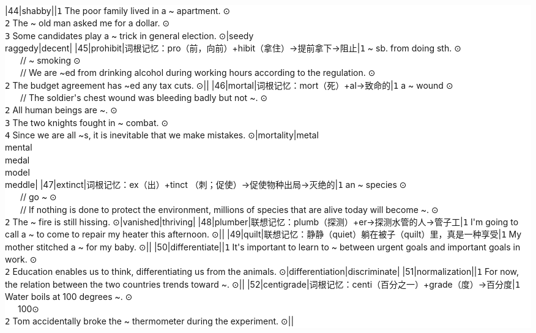 |44|<font title="[ˈʃæbi]" onclick="alert('[ˈʃæbi]')">shabby</font>||<kbd title="a. ① 破旧的，破烂的" onclick="alert('a. ① 破旧的，破烂的')">1</kbd> The poor family lived in a ~ apartment. <font title="贫穷的一家人住在一间破旧的公寓里。" onclick="alert('贫穷的一家人住在一间破旧的公寓里。')">⊙</font><br /><kbd title="② 衣衫褴褛的" onclick="alert('② 衣衫褴褛的')">2</kbd> The ~ old man asked me for a dollar. <font title="那个衣衫褴褛的老人向我乞讨一美元。" onclick="alert('那个衣衫褴褛的老人向我乞讨一美元。')">⊙</font><br /><kbd title="③ 卑鄙的；不公正的" onclick="alert('③ 卑鄙的；不公正的')">3</kbd> Some candidates play a ~ trick in general election. <font title="一些候选人在大选中玩弄卑鄙的手段。" onclick="alert('一些候选人在大选中玩弄卑鄙的手段。')">⊙</font>|<font title="（a. 破旧的；褴褛的）" onclick="alert('（a. 破旧的；褴褛的）')">seedy</font><br /><font title="（a. 蓬乱的；破烂的）" onclick="alert('（a. 蓬乱的；破烂的）')">raggedy</font>|<font title="（a. 正派的；端庄的）" onclick="alert('（a. 正派的；端庄的）')">decent</font>|
|45|<font title="[prəˈhɪbɪt]" onclick="alert('[prəˈhɪbɪt]')">prohibit</font>|词根记忆：pro（前，向前）+hibit（拿住）→提前拿下→阻止|<kbd title="vt. ① 禁止，阻止，不准" onclick="alert('vt. ① 禁止，阻止，不准')">1</kbd> ~ sb. from doing sth. <font title="禁止或阻止某人做某事" onclick="alert('禁止或阻止某人做某事')">⊙</font><br />&emsp;&ensp; // ~ smoking <font title="禁止吸烟" onclick="alert('禁止吸烟')">⊙</font><br />&emsp;&ensp; // We are ~ed from drinking alcohol during working hours according to the regulation. <font title="根据规定，我们不得在工作时间内喝酒。" onclick="alert('根据规定，我们不得在工作时间内喝酒。')">⊙</font><br /><kbd title="② 使不可能" onclick="alert('② 使不可能')">2</kbd> The budget agreement has ~ed any tax cuts. <font title="预算协定使任何减税计划都变得不可能。" onclick="alert('预算协定使任何减税计划都变得不可能。')">⊙</font>||
|46|<font title="[ˈmɔːtl]" onclick="alert('[ˈmɔːtl]')">mortal</font>|词根记忆：mort（死）+al→致命的|<kbd title="a. ① 致命的" onclick="alert('a. ① 致命的')">1</kbd> a ~ wound <font title="致命伤" onclick="alert('致命伤')">⊙</font><br />&emsp;&ensp; // The soldier's chest wound was bleeding badly but not ~. <font title="那位战士胸部的伤口正在大量出血，但不会致命。" onclick="alert('那位战士胸部的伤口正在大量出血，但不会致命。')">⊙</font><br /><kbd title="② 终有一死的" onclick="alert('② 终有一死的')">2</kbd> All human beings are ~. <font title="人终有一死。" onclick="alert('人终有一死。')">⊙</font><br /><kbd title="③ 你死我活的，不共戴天的" onclick="alert('③ 你死我活的，不共戴天的')">3</kbd> The two knights fought in ~ combat. <font title="两个骑士进行了殊死搏斗。" onclick="alert('两个骑士进行了殊死搏斗。')">⊙</font><br /><kbd title="n. 凡人" onclick="alert('n. 凡人')">4</kbd> Since we are all ~s, it is inevitable that we make mistakes. <font title="既然我们都是凡人，那就难免会犯错误。" onclick="alert('既然我们都是凡人，那就难免会犯错误。')">⊙</font>|<font title="（n. 死亡率）" onclick="alert('（n. 死亡率）')">mortality</font>|<font title="（n. 金属）" onclick="alert('（n. 金属）')">metal</font><br /><font title="（a. 神经的）" onclick="alert('（a. 神经的）')">mental</font><br /><font title="（n. 勋章）" onclick="alert('（n. 勋章）')">medal</font><br /><font title="（n. 模特）" onclick="alert('（n. 模特）')">model</font><br /><font title="（vi. 管闲事）" onclick="alert('（vi. 管闲事）')">meddle</font>|
|47|<font title="[ɪkˈstɪŋkt]" onclick="alert('[ɪkˈstɪŋkt]')">extinct</font>|词根记忆：ex（出）+tinct （刺；促使）→促使物种出局→灭绝的|<kbd title="a. ① 灭绝的" onclick="alert('a. ① 灭绝的')">1</kbd> an ~ species <font title="已灭绝的物种" onclick="alert('已灭绝的物种')">⊙</font><br />&emsp;&ensp; // go ~ <font title="绝迹" onclick="alert('绝迹')">⊙</font><br />&emsp;&ensp; // If nothing is done to protect the environment, millions of species that are alive today will become ~. <font title="如果不采取任何措施保护环境，那么现今存活的数百万物种都将灭绝。" onclick="alert('如果不采取任何措施保护环境，那么现今存活的数百万物种都将灭绝。')">⊙</font><br /><kbd title="② 熄灭了的" onclick="alert('② 熄灭了的')">2</kbd> The ~ fire is still hissing. <font title="熄灭了的火仍在嘶嘶作响。" onclick="alert('熄灭了的火仍在嘶嘶作响。')">⊙</font>|<font title="（a. 消失的，不见的）" onclick="alert('（a. 消失的，不见的）')">vanished</font>|<font title="（a. 兴旺的，兴盛的）" onclick="alert('（a. 兴旺的，兴盛的）')">thriving</font>|
|48|<font title="[ˈplʌmbə]" onclick="alert('[ˈplʌmbə]')">plumber</font>|联想记忆：plumb（探测）+er→探测水管的人→管子工|<kbd title="n. 管子工，铅管工，水暖工" onclick="alert('n. 管子工，铅管工，水暖工')">1</kbd> I'm going to call a ~ to come to repair my heater this afternoon. <font title="下午我会打电话叫一个水暖工来修暖气。" onclick="alert('下午我会打电话叫一个水暖工来修暖气。')">⊙</font>||
|49|<font title="[kwɪlt]" onclick="alert('[kwɪlt]')">quilt</font>|联想记忆：静静（quiet）躺在被子（quilt）里，真是一种享受|<kbd title="n. 被子" onclick="alert('n. 被子')">1</kbd> My mother stitched a ~ for my baby. <font title="母亲为我的孩子缝制了一床被子。" onclick="alert('母亲为我的孩子缝制了一床被子。')">⊙</font>||
|50|<font title="[ˌdɪfəˈrenʃieɪt]" onclick="alert('[ˌdɪfəˈrenʃieɪt]')">differentiate</font>||<kbd title="vi. 区分，区别" onclick="alert('vi. 区分，区别')">1</kbd> It's important to learn to ~ between urgent goals and important goals in work. <font title="在工作中，学会区分紧急目标和重要目标非常重要。" onclick="alert('在工作中，学会区分紧急目标和重要目标非常重要。')">⊙</font><br /><kbd title="vt. 使不同" onclick="alert('vt. 使不同')">2</kbd> Education enables us to think, differentiating us from the animals. <font title="教育使我们有了思考的能力，使我们有别于动物。" onclick="alert('教育使我们有了思考的能力，使我们有别于动物。')">⊙</font>|<font title="（n. 区别；划分）" onclick="alert('（n. 区别；划分）')">differentiation</font>|<font title="（v. 歧视；区别）" onclick="alert('（v. 歧视；区别）')">discriminate</font>|
|51|<font title="[ˌnɔːməlaɪˈzeɪʃn]" onclick="alert('[ˌnɔːməlaɪˈzeɪʃn]')">normalization</font>||<kbd title="n. 正常化；标准化" onclick="alert('n. 正常化；标准化')">1</kbd> For now, the relation between the two countries trends toward ~. <font title="目前，两国关系趋于正常化。" onclick="alert('目前，两国关系趋于正常化。')">⊙</font>||
|52|<font title="[ˈsentɪgreɪd]" onclick="alert('[ˈsentɪgreɪd]')">centigrade</font>|词根记忆：centi（百分之一）+grade（度）→百分度|<kbd title="n. 摄氏温度计；百分度" onclick="alert('n. 摄氏温度计；百分度')">1</kbd> Water boils at 100 degrees ~. <font title="水达到" onclick="alert('水达到')">⊙</font><br />&emsp;&ensp;100<font title="摄氏度时就会沸腾。" onclick="alert('摄氏度时就会沸腾。')">⊙</font><br /><kbd title="a. 摄氏温度计的；百分度的" onclick="alert('a. 摄氏温度计的；百分度的')">2</kbd> Tom accidentally broke the ~ thermometer during the experiment. <font title="汤姆在做实验时不小心打碎了摄氏温度计。" onclick="alert('汤姆在做实验时不小心打碎了摄氏温度计。')">⊙</font>||